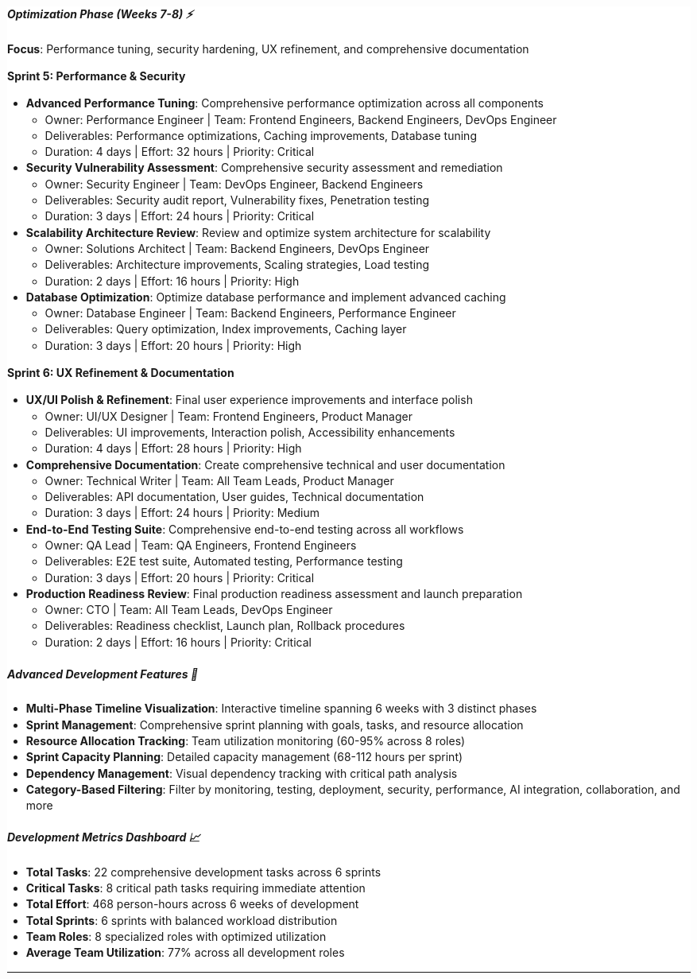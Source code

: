 ##### **Optimization Phase (Weeks 7-8)** ⚡
**Focus**: Performance tuning, security hardening, UX refinement, and comprehensive documentation

**Sprint 5: Performance & Security**
- **Advanced Performance Tuning**: Comprehensive performance optimization across all components
  - Owner: Performance Engineer | Team: Frontend Engineers, Backend Engineers, DevOps Engineer
  - Deliverables: Performance optimizations, Caching improvements, Database tuning
  - Duration: 4 days | Effort: 32 hours | Priority: Critical
- **Security Vulnerability Assessment**: Comprehensive security assessment and remediation
  - Owner: Security Engineer | Team: DevOps Engineer, Backend Engineers
  - Deliverables: Security audit report, Vulnerability fixes, Penetration testing
  - Duration: 3 days | Effort: 24 hours | Priority: Critical
- **Scalability Architecture Review**: Review and optimize system architecture for scalability
  - Owner: Solutions Architect | Team: Backend Engineers, DevOps Engineer
  - Deliverables: Architecture improvements, Scaling strategies, Load testing
  - Duration: 2 days | Effort: 16 hours | Priority: High
- **Database Optimization**: Optimize database performance and implement advanced caching
  - Owner: Database Engineer | Team: Backend Engineers, Performance Engineer
  - Deliverables: Query optimization, Index improvements, Caching layer
  - Duration: 3 days | Effort: 20 hours | Priority: High

**Sprint 6: UX Refinement & Documentation**
- **UX/UI Polish & Refinement**: Final user experience improvements and interface polish
  - Owner: UI/UX Designer | Team: Frontend Engineers, Product Manager
  - Deliverables: UI improvements, Interaction polish, Accessibility enhancements
  - Duration: 4 days | Effort: 28 hours | Priority: High
- **Comprehensive Documentation**: Create comprehensive technical and user documentation
  - Owner: Technical Writer | Team: All Team Leads, Product Manager
  - Deliverables: API documentation, User guides, Technical documentation
  - Duration: 3 days | Effort: 24 hours | Priority: Medium
- **End-to-End Testing Suite**: Comprehensive end-to-end testing across all workflows
  - Owner: QA Lead | Team: QA Engineers, Frontend Engineers
  - Deliverables: E2E test suite, Automated testing, Performance testing
  - Duration: 3 days | Effort: 20 hours | Priority: Critical
- **Production Readiness Review**: Final production readiness assessment and launch preparation
  - Owner: CTO | Team: All Team Leads, DevOps Engineer
  - Deliverables: Readiness checklist, Launch plan, Rollback procedures
  - Duration: 2 days | Effort: 16 hours | Priority: Critical

##### **Advanced Development Features** 🎯
- **Multi-Phase Timeline Visualization**: Interactive timeline spanning 6 weeks with 3 distinct phases
- **Sprint Management**: Comprehensive sprint planning with goals, tasks, and resource allocation
- **Resource Allocation Tracking**: Team utilization monitoring (60-95% across 8 roles)
- **Sprint Capacity Planning**: Detailed capacity management (68-112 hours per sprint)
- **Dependency Management**: Visual dependency tracking with critical path analysis
- **Category-Based Filtering**: Filter by monitoring, testing, deployment, security, performance, AI integration, collaboration, and more

##### **Development Metrics Dashboard** 📈
- **Total Tasks**: 22 comprehensive development tasks across 6 sprints
- **Critical Tasks**: 8 critical path tasks requiring immediate attention
- **Total Effort**: 468 person-hours across 6 weeks of development
- **Total Sprints**: 6 sprints with balanced workload distribution
- **Team Roles**: 8 specialized roles with optimized utilization
- **Average Team Utilization**: 77% across all development roles

---